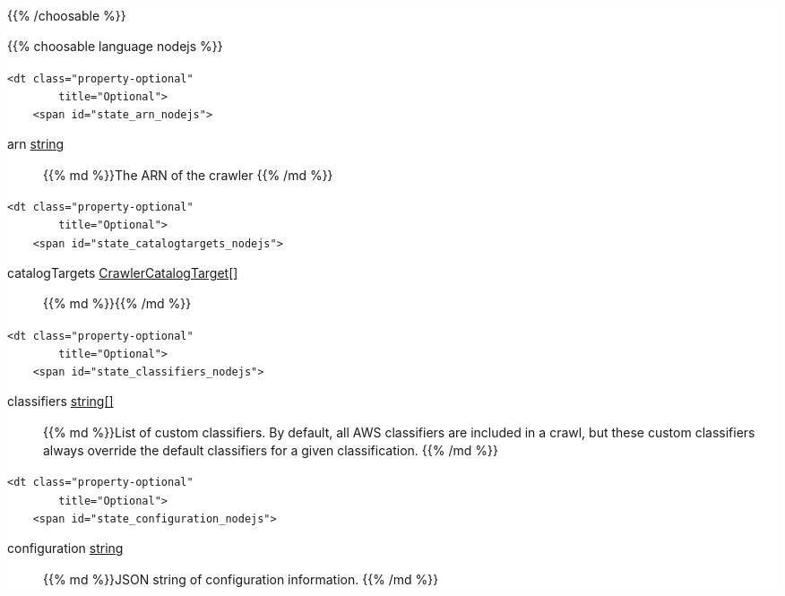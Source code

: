 </dl>
{{% /choosable %}}


{{% choosable language nodejs %}}
<dl class="resources-properties">

    <dt class="property-optional"
            title="Optional">
        <span id="state_arn_nodejs">
<a href="#state_arn_nodejs" style="color: inherit; text-decoration: inherit;">arn</a>
</span> 
        <span class="property-indicator"></span>
        <span class="property-type"><a href="https://developer.mozilla.org/en-US/docs/Web/JavaScript/Reference/Global_Objects/string">string</a></span>
    </dt>
    <dd>{{% md %}}The ARN of the crawler
{{% /md %}}</dd>

    <dt class="property-optional"
            title="Optional">
        <span id="state_catalogtargets_nodejs">
<a href="#state_catalogtargets_nodejs" style="color: inherit; text-decoration: inherit;">catalog<wbr>Targets</a>
</span> 
        <span class="property-indicator"></span>
        <span class="property-type"><a href="#crawlercatalogtarget">Crawler<wbr>Catalog<wbr>Target[]</a></span>
    </dt>
    <dd>{{% md %}}{{% /md %}}</dd>

    <dt class="property-optional"
            title="Optional">
        <span id="state_classifiers_nodejs">
<a href="#state_classifiers_nodejs" style="color: inherit; text-decoration: inherit;">classifiers</a>
</span> 
        <span class="property-indicator"></span>
        <span class="property-type"><a href="https://developer.mozilla.org/en-US/docs/Web/JavaScript/Reference/Global_Objects/string">string[]</a></span>
    </dt>
    <dd>{{% md %}}List of custom classifiers. By default, all AWS classifiers are included in a crawl, but these custom classifiers always override the default classifiers for a given classification.
{{% /md %}}</dd>

    <dt class="property-optional"
            title="Optional">
        <span id="state_configuration_nodejs">
<a href="#state_configuration_nodejs" style="color: inherit; text-decoration: inherit;">configuration</a>
</span> 
        <span class="property-indicator"></span>
        <span class="property-type"><a href="https://developer.mozilla.org/en-US/docs/Web/JavaScript/Reference/Global_Objects/string">string</a></span>
    </dt>
    <dd>{{% md %}}JSON string of configuration information.
{{% /md %}}</dd>
